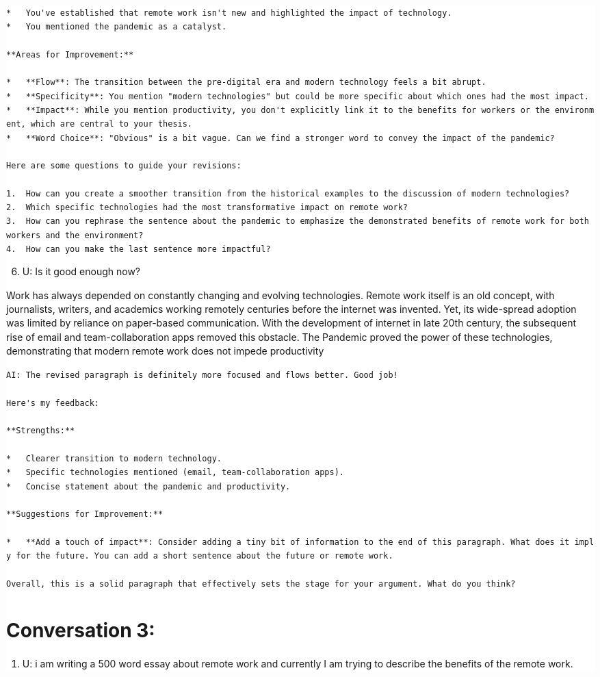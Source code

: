     *   You've established that remote work isn't new and highlighted the impact of technology.
    *   You mentioned the pandemic as a catalyst.

    **Areas for Improvement:**

    *   **Flow**: The transition between the pre-digital era and modern technology feels a bit abrupt.
    *   **Specificity**: You mention "modern technologies" but could be more specific about which ones had the most impact.
    *   **Impact**: While you mention productivity, you don't explicitly link it to the benefits for workers or the environment, which are central to your thesis.
    *   **Word Choice**: "Obvious" is a bit vague. Can we find a stronger word to convey the impact of the pandemic?

    Here are some questions to guide your revisions:

    1.  How can you create a smoother transition from the historical examples to the discussion of modern technologies?
    2.  Which specific technologies had the most transformative impact on remote work?
    3.  How can you rephrase the sentence about the pandemic to emphasize the demonstrated benefits of remote work for both workers and the environment?
    4.  How can you make the last sentence more impactful?



6. U: Is it good enough now? 

Work has always depended on constantly changing and evolving technologies. Remote work itself is an old concept, with journalists, writers, and academics working remotely centuries before the internet was invented. Yet, its wide-spread adoption was limited by reliance on paper-based communication. With the development of internet in late 20th century, the subsequent rise of email and team-collaboration apps removed this obstacle. The Pandemic proved the power of these technologies, demonstrating that modern remote work does not impede productivity


    AI: The revised paragraph is definitely more focused and flows better. Good job!

    Here's my feedback:

    **Strengths:**

    *   Clearer transition to modern technology.
    *   Specific technologies mentioned (email, team-collaboration apps).
    *   Concise statement about the pandemic and productivity.

    **Suggestions for Improvement:**

    *   **Add a touch of impact**: Consider adding a tiny bit of information to the end of this paragraph. What does it imply for the future. You can add a short sentence about the future or remote work.

    Overall, this is a solid paragraph that effectively sets the stage for your argument. What do you think?


# Conversation 3: 

1. U: i am writing a 500 word essay about remote work and currently I am trying to describe the benefits of the remote work. 
